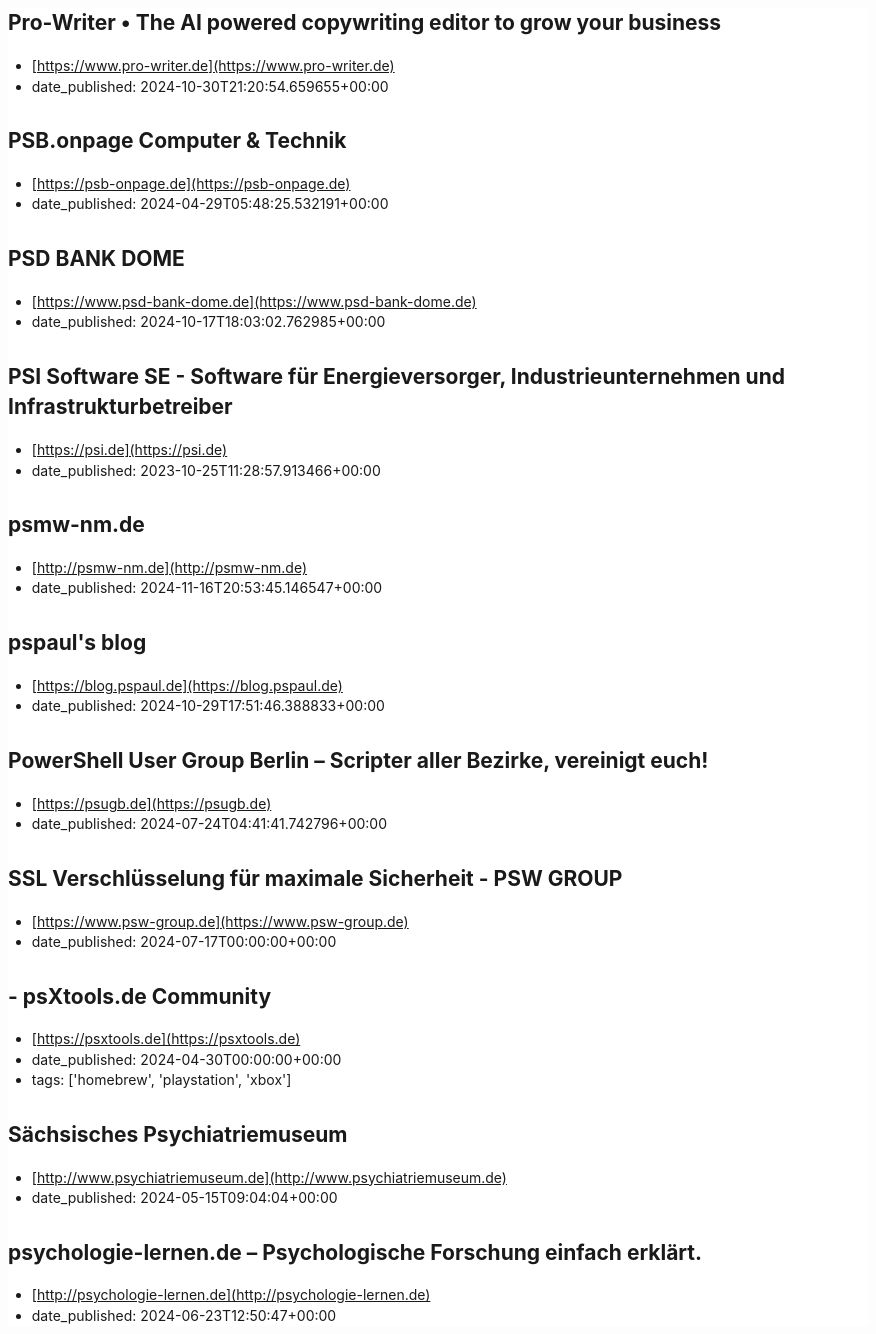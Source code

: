  ## Pro-Writer • The AI powered copywriting editor to grow your business
 - [https://www.pro-writer.de](https://www.pro-writer.de)
 - date_published: 2024-10-30T21:20:54.659655+00:00

 ## PSB.onpage Computer & Technik
 - [https://psb-onpage.de](https://psb-onpage.de)
 - date_published: 2024-04-29T05:48:25.532191+00:00

 ## PSD BANK DOME
 - [https://www.psd-bank-dome.de](https://www.psd-bank-dome.de)
 - date_published: 2024-10-17T18:03:02.762985+00:00

 ## PSI Software SE - Software für Energieversorger, Industrieunternehmen und Infrastrukturbetreiber
 - [https://psi.de](https://psi.de)
 - date_published: 2023-10-25T11:28:57.913466+00:00

 ## psmw-nm.de
 - [http://psmw-nm.de](http://psmw-nm.de)
 - date_published: 2024-11-16T20:53:45.146547+00:00

 ## pspaul's blog
 - [https://blog.pspaul.de](https://blog.pspaul.de)
 - date_published: 2024-10-29T17:51:46.388833+00:00

 ## PowerShell User Group Berlin – Scripter aller Bezirke, vereinigt euch!
 - [https://psugb.de](https://psugb.de)
 - date_published: 2024-07-24T04:41:41.742796+00:00

 ## SSL Verschlüsselung für maximale Sicherheit - PSW GROUP
 - [https://www.psw-group.de](https://www.psw-group.de)
 - date_published: 2024-07-17T00:00:00+00:00

 ## - psXtools.de Community
 - [https://psxtools.de](https://psxtools.de)
 - date_published: 2024-04-30T00:00:00+00:00
 - tags: ['homebrew', 'playstation', 'xbox']

 ## Sächsisches Psychiatriemuseum
 - [http://www.psychiatriemuseum.de](http://www.psychiatriemuseum.de)
 - date_published: 2024-05-15T09:04:04+00:00

 ## psychologie-lernen.de – Psychologische Forschung einfach erklärt.
 - [http://psychologie-lernen.de](http://psychologie-lernen.de)
 - date_published: 2024-06-23T12:50:47+00:00
